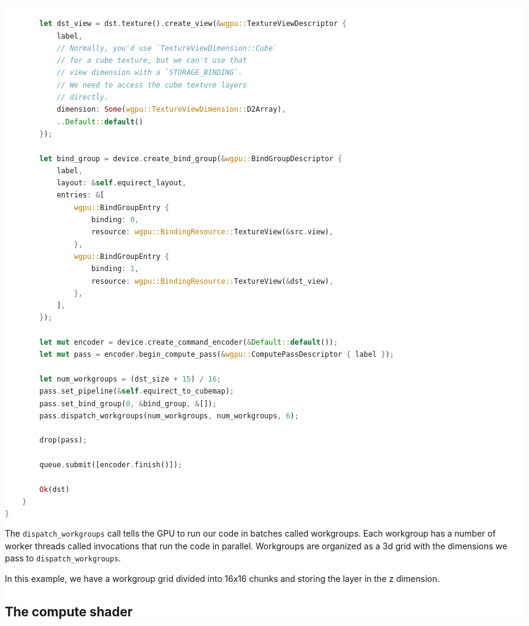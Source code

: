 ```rust

        let dst_view = dst.texture().create_view(&wgpu::TextureViewDescriptor {
            label,
            // Normally, you'd use `TextureViewDimension::Cube`
            // for a cube texture, but we can't use that
            // view dimension with a `STORAGE_BINDING`.
            // We need to access the cube texture layers
            // directly.
            dimension: Some(wgpu::TextureViewDimension::D2Array),
            ..Default::default()
        });

        let bind_group = device.create_bind_group(&wgpu::BindGroupDescriptor {
            label,
            layout: &self.equirect_layout,
            entries: &[
                wgpu::BindGroupEntry {
                    binding: 0,
                    resource: wgpu::BindingResource::TextureView(&src.view),
                },
                wgpu::BindGroupEntry {
                    binding: 1,
                    resource: wgpu::BindingResource::TextureView(&dst_view),
                },
            ],
        });

        let mut encoder = device.create_command_encoder(&Default::default());
        let mut pass = encoder.begin_compute_pass(&wgpu::ComputePassDescriptor { label });

        let num_workgroups = (dst_size + 15) / 16;
        pass.set_pipeline(&self.equirect_to_cubemap);
        pass.set_bind_group(0, &bind_group, &[]);
        pass.dispatch_workgroups(num_workgroups, num_workgroups, 6);

        drop(pass);

        queue.submit([encoder.finish()]);

        Ok(dst)
    }
}
```

The `dispatch_workgroups` call tells the GPU to run our code in batches called workgroups. Each workgroup has a number of worker threads called invocations that run the code in parallel. Workgroups are organized as a 3d grid with the dimensions we pass to `dispatch_workgroups`.

In this example, we have a workgroup grid divided into 16x16 chunks and storing the layer in the z dimension.

## The compute shader
